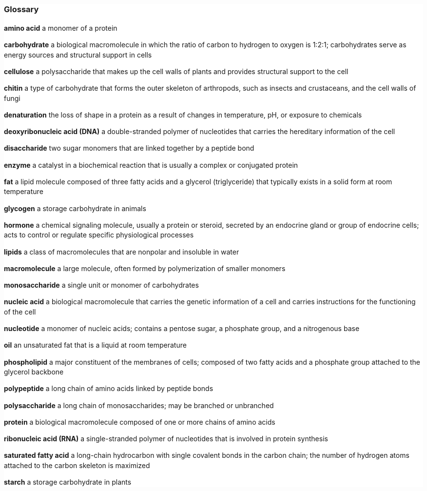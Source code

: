 ### Glossary

**amino acid** a monomer of a protein

**carbohydrate** a biological macromolecule in which the ratio of carbon to hydrogen to oxygen is 1:2:1; carbohydrates serve as energy sources and structural support in cells

**cellulose** a polysaccharide that makes up the cell walls of plants and provides structural support to the cell

**chitin** a type of carbohydrate that forms the outer skeleton of arthropods, such as insects and crustaceans, and the cell walls of fungi

**denaturation** the loss of shape in a protein as a result of changes in temperature, pH, or exposure to chemicals

**deoxyribonucleic acid (DNA)** a double-stranded polymer of nucleotides that carries the hereditary information of the cell

**disaccharide** two sugar monomers that are linked together by a peptide bond

**enzyme** a catalyst in a biochemical reaction that is usually a complex or conjugated protein

**fat** a lipid molecule composed of three fatty acids and a glycerol (triglyceride) that typically exists in a solid form at room temperature

**glycogen** a storage carbohydrate in animals

**hormone** a chemical signaling molecule, usually a protein or steroid, secreted by an endocrine gland or group of endocrine cells; acts to control or regulate specific physiological processes

**lipids** a class of macromolecules that are nonpolar and insoluble in water

**macromolecule** a large molecule, often formed by polymerization of smaller monomers

**monosaccharide** a single unit or monomer of carbohydrates

**nucleic acid** a biological macromolecule that carries the genetic information of a cell and carries instructions for the functioning of the cell

**nucleotide** a monomer of nucleic acids; contains a pentose sugar, a phosphate group, and a nitrogenous base

**oil** an unsaturated fat that is a liquid at room temperature

**phospholipid** a major constituent of the membranes of cells; composed of two fatty acids and a phosphate group attached to the glycerol backbone

**polypeptide** a long chain of amino acids linked by peptide bonds

**polysaccharide** a long chain of monosaccharides; may be branched or unbranched

**protein** a biological macromolecule composed of one or more chains of amino acids

**ribonucleic acid (RNA)** a single-stranded polymer of nucleotides that is involved in protein synthesis

**saturated fatty acid** a long-chain hydrocarbon with single covalent bonds in the carbon chain; the number of hydrogen atoms attached to the carbon skeleton is maximized

**starch** a storage carbohydrate in plants
